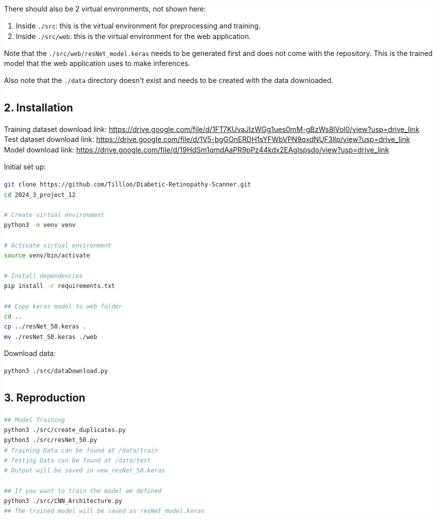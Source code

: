 There should also be 2 virtual environments, not shown here:
1. Inside `./src`: this is the virtual environment for preprocessing and training.
2. Inside `./src/web`: this is the virtual environment for the web application.

Note that the `./src/web/resNet_model.keras` needs to be generated first and does not come with the repository. This is the trained model that the web application uses to make inferences.

Also note that the `./data` directory doesn't exist and needs to be created with the data downloaded.

<a name="installation"></a>

## 2. Installation

Training dataset download link: https://drive.google.com/file/d/1FT7KUvaJIzWGg1ues0mM-gBzWs8lVol0/view?usp=drive_link <br/>
Test dataset download link: https://drive.google.com/file/d/1V5-bgGOnERDH1sYFWbVPN9qxdNUF3llp/view?usp=drive_link<br/>
Model download link: https://drive.google.com/file/d/19HdSm1qmdAaPR9pPz44kdx2EAgIspsdo/view?usp=drive_link <br/>

Initial set up:
```bash
git clone https://github.com/Tillloo/Diabetic-Retinopathy-Scanner.git
cd 2024_3_project_12

# Create virtual environment
python3 -m venv venv

# Activate virtual environment
source venv/bin/activate

# Install dependencies
pip install -r requirements.txt

## Copy keras model to web folder
cd ..
cp ../resNet_50.keras .
mv ./resNet_50.keras ./web
```

Download data:
```bash
python3 ./src/dataDownload.py
```

<a name="repro"></a>
## 3. Reproduction

```bash
## Model Training
python3 ./src/create_duplicates.py
python3 ./src/resNet_50.py
# Training Data can be found at /data/train 
# Testing Data can be found at /data/test 
# Output will be saved in new_resNet_50.keras

## If you want to train the model we defined
python3 ./src/CNN_Architecture.py
## The trained model will be saved as resNet_model.keras

```
